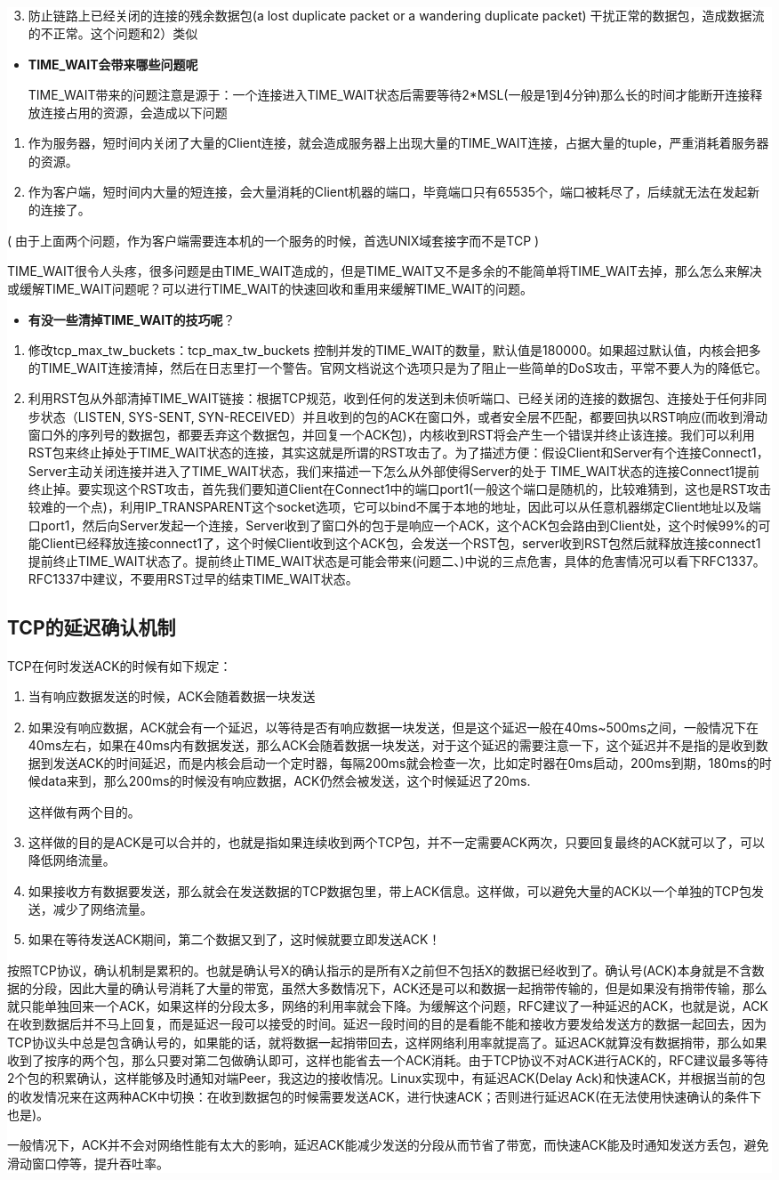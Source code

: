 3.  防止链路上已经关闭的连接的残余数据包(a lost duplicate packet or a wandering duplicate packet) 干扰正常的数据包，造成数据流的不正常。这个问题和2）类似

* **TIME_WAIT会带来哪些问题呢**

  TIME_WAIT带来的问题注意是源于：一个连接进入TIME_WAIT状态后需要等待2*MSL(一般是1到4分钟)那么长的时间才能断开连接释放连接占用的资源，会造成以下问题

1.  作为服务器，短时间内关闭了大量的Client连接，就会造成服务器上出现大量的TIME_WAIT连接，占据大量的tuple，严重消耗着服务器的资源。

2.  作为客户端，短时间内大量的短连接，会大量消耗的Client机器的端口，毕竟端口只有65535个，端口被耗尽了，后续就无法在发起新的连接了。

( 由于上面两个问题，作为客户端需要连本机的一个服务的时候，首选UNIX域套接字而不是TCP )

TIME_WAIT很令人头疼，很多问题是由TIME_WAIT造成的，但是TIME_WAIT又不是多余的不能简单将TIME_WAIT去掉，那么怎么来解决或缓解TIME_WAIT问题呢？可以进行TIME_WAIT的快速回收和重用来缓解TIME_WAIT的问题。

*   **有没一些清掉TIME_WAIT的技巧呢**？

1.  修改tcp_max_tw_buckets：tcp_max_tw_buckets 控制并发的TIME_WAIT的数量，默认值是180000。如果超过默认值，内核会把多的TIME_WAIT连接清掉，然后在日志里打一个警告。官网文档说这个选项只是为了阻止一些简单的DoS攻击，平常不要人为的降低它。

2.  利用RST包从外部清掉TIME_WAIT链接：根据TCP规范，收到任何的发送到未侦听端口、已经关闭的连接的数据包、连接处于任何非同步状态（LISTEN, SYS-SENT, SYN-RECEIVED）并且收到的包的ACK在窗口外，或者安全层不匹配，都要回执以RST响应(而收到滑动窗口外的序列号的数据包，都要丢弃这个数据包，并回复一个ACK包)，内核收到RST将会产生一个错误并终止该连接。我们可以利用RST包来终止掉处于TIME_WAIT状态的连接，其实这就是所谓的RST攻击了。为了描述方便：假设Client和Server有个连接Connect1，Server主动关闭连接并进入了TIME_WAIT状态，我们来描述一下怎么从外部使得Server的处于 TIME_WAIT状态的连接Connect1提前终止掉。要实现这个RST攻击，首先我们要知道Client在Connect1中的端口port1(一般这个端口是随机的，比较难猜到，这也是RST攻击较难的一个点)，利用IP_TRANSPARENT这个socket选项，它可以bind不属于本地的地址，因此可以从任意机器绑定Client地址以及端口port1，然后向Server发起一个连接，Server收到了窗口外的包于是响应一个ACK，这个ACK包会路由到Client处，这个时候99%的可能Client已经释放连接connect1了，这个时候Client收到这个ACK包，会发送一个RST包，server收到RST包然后就释放连接connect1提前终止TIME_WAIT状态了。提前终止TIME_WAIT状态是可能会带来(问题二、)中说的三点危害，具体的危害情况可以看下RFC1337。RFC1337中建议，不要用RST过早的结束TIME_WAIT状态。

TCP的延迟确认机制
----------

TCP在何时发送ACK的时候有如下规定：

1. 当有响应数据发送的时候，ACK会随着数据一块发送

2. 如果没有响应数据，ACK就会有一个延迟，以等待是否有响应数据一块发送，但是这个延迟一般在40ms~500ms之间，一般情况下在40ms左右，如果在40ms内有数据发送，那么ACK会随着数据一块发送，对于这个延迟的需要注意一下，这个延迟并不是指的是收到数据到发送ACK的时间延迟，而是内核会启动一个定时器，每隔200ms就会检查一次，比如定时器在0ms启动，200ms到期，180ms的时候data来到，那么200ms的时候没有响应数据，ACK仍然会被发送，这个时候延迟了20ms.

   这样做有两个目的。  

3. 这样做的目的是ACK是可以合并的，也就是指如果连续收到两个TCP包，并不一定需要ACK两次，只要回复最终的ACK就可以了，可以降低网络流量。

4. 如果接收方有数据要发送，那么就会在发送数据的TCP数据包里，带上ACK信息。这样做，可以避免大量的ACK以一个单独的TCP包发送，减少了网络流量。

5. 如果在等待发送ACK期间，第二个数据又到了，这时候就要立即发送ACK！

  

按照TCP协议，确认机制是累积的。也就是确认号X的确认指示的是所有X之前但不包括X的数据已经收到了。确认号(ACK)本身就是不含数据的分段，因此大量的确认号消耗了大量的带宽，虽然大多数情况下，ACK还是可以和数据一起捎带传输的，但是如果没有捎带传输，那么就只能单独回来一个ACK，如果这样的分段太多，网络的利用率就会下降。为缓解这个问题，RFC建议了一种延迟的ACK，也就是说，ACK在收到数据后并不马上回复，而是延迟一段可以接受的时间。延迟一段时间的目的是看能不能和接收方要发给发送方的数据一起回去，因为TCP协议头中总是包含确认号的，如果能的话，就将数据一起捎带回去，这样网络利用率就提高了。延迟ACK就算没有数据捎带，那么如果收到了按序的两个包，那么只要对第二包做确认即可，这样也能省去一个ACK消耗。由于TCP协议不对ACK进行ACK的，RFC建议最多等待2个包的积累确认，这样能够及时通知对端Peer，我这边的接收情况。Linux实现中，有延迟ACK(Delay Ack)和快速ACK，并根据当前的包的收发情况来在这两种ACK中切换：在收到数据包的时候需要发送ACK，进行快速ACK；否则进行延迟ACK(在无法使用快速确认的条件下也是)。

  

一般情况下，ACK并不会对网络性能有太大的影响，延迟ACK能减少发送的分段从而节省了带宽，而快速ACK能及时通知发送方丢包，避免滑动窗口停等，提升吞吐率。
